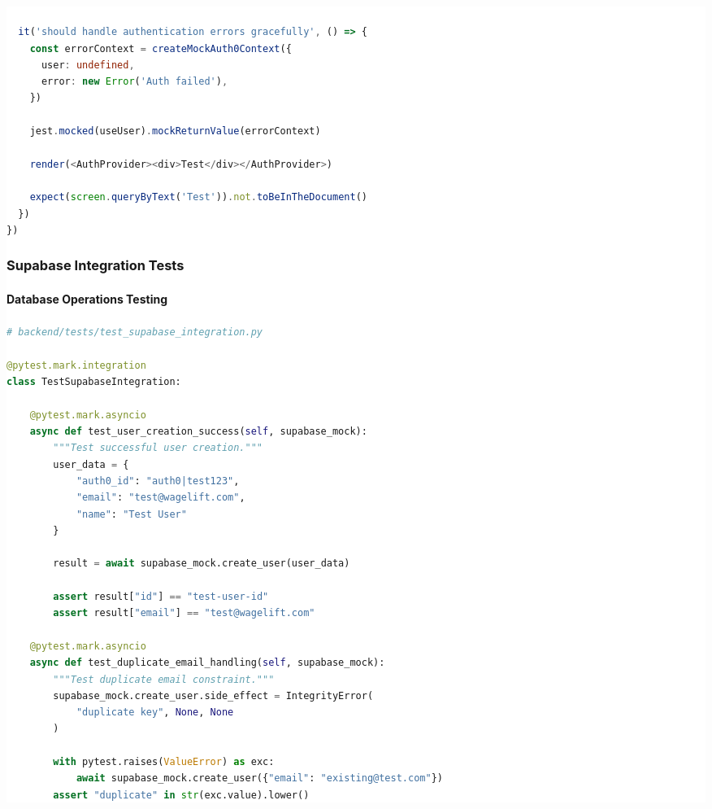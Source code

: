 ```typescript
  
  it('should handle authentication errors gracefully', () => {
    const errorContext = createMockAuth0Context({
      user: undefined,
      error: new Error('Auth failed'),
    })
    
    jest.mocked(useUser).mockReturnValue(errorContext)
    
    render(<AuthProvider><div>Test</div></AuthProvider>)
    
    expect(screen.queryByText('Test')).not.toBeInTheDocument()
  })
})
```

### Supabase Integration Tests

#### Database Operations Testing
```python
# backend/tests/test_supabase_integration.py

@pytest.mark.integration
class TestSupabaseIntegration:
    
    @pytest.mark.asyncio
    async def test_user_creation_success(self, supabase_mock):
        """Test successful user creation."""
        user_data = {
            "auth0_id": "auth0|test123",
            "email": "test@wagelift.com",
            "name": "Test User"
        }
        
        result = await supabase_mock.create_user(user_data)
        
        assert result["id"] == "test-user-id"
        assert result["email"] == "test@wagelift.com"
    
    @pytest.mark.asyncio
    async def test_duplicate_email_handling(self, supabase_mock):
        """Test duplicate email constraint."""
        supabase_mock.create_user.side_effect = IntegrityError(
            "duplicate key", None, None
        )
        
        with pytest.raises(ValueError) as exc:
            await supabase_mock.create_user({"email": "existing@test.com"})
        assert "duplicate" in str(exc.value).lower()
```
